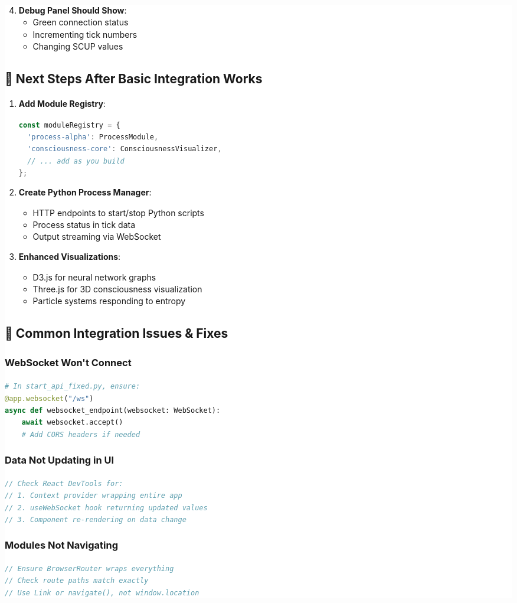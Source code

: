 4. **Debug Panel Should Show**:
   - Green connection status
   - Incrementing tick numbers
   - Changing SCUP values

## 🚀 Next Steps After Basic Integration Works

1. **Add Module Registry**:
   ```typescript
   const moduleRegistry = {
     'process-alpha': ProcessModule,
     'consciousness-core': ConsciousnessVisualizer,
     // ... add as you build
   };
   ```

2. **Create Python Process Manager**:
   - HTTP endpoints to start/stop Python scripts
   - Process status in tick data
   - Output streaming via WebSocket

3. **Enhanced Visualizations**:
   - D3.js for neural network graphs
   - Three.js for 3D consciousness visualization
   - Particle systems responding to entropy

## 🔧 Common Integration Issues & Fixes

### WebSocket Won't Connect
```python
# In start_api_fixed.py, ensure:
@app.websocket("/ws")
async def websocket_endpoint(websocket: WebSocket):
    await websocket.accept()
    # Add CORS headers if needed
```

### Data Not Updating in UI
```typescript
// Check React DevTools for:
// 1. Context provider wrapping entire app
// 2. useWebSocket hook returning updated values
// 3. Component re-rendering on data change
```

### Modules Not Navigating
```typescript
// Ensure BrowserRouter wraps everything
// Check route paths match exactly
// Use Link or navigate(), not window.location
```
